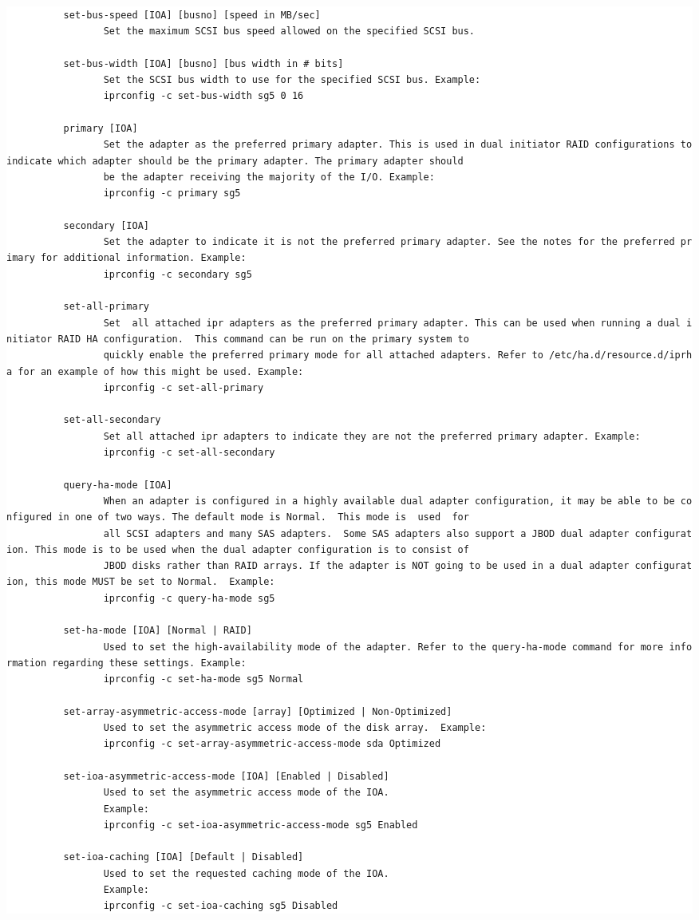               set-bus-speed [IOA] [busno] [speed in MB/sec]
                     Set the maximum SCSI bus speed allowed on the specified SCSI bus.

              set-bus-width [IOA] [busno] [bus width in # bits]
                     Set the SCSI bus width to use for the specified SCSI bus. Example:
                     iprconfig -c set-bus-width sg5 0 16

              primary [IOA]
                     Set the adapter as the preferred primary adapter. This is used in dual initiator RAID configurations to indicate which adapter should be the primary adapter. The primary adapter should
                     be the adapter receiving the majority of the I/O. Example:
                     iprconfig -c primary sg5

              secondary [IOA]
                     Set the adapter to indicate it is not the preferred primary adapter. See the notes for the preferred primary for additional information. Example:
                     iprconfig -c secondary sg5

              set-all-primary
                     Set  all attached ipr adapters as the preferred primary adapter. This can be used when running a dual initiator RAID HA configuration.  This command can be run on the primary system to
                     quickly enable the preferred primary mode for all attached adapters. Refer to /etc/ha.d/resource.d/iprha for an example of how this might be used. Example:
                     iprconfig -c set-all-primary

              set-all-secondary
                     Set all attached ipr adapters to indicate they are not the preferred primary adapter. Example:
                     iprconfig -c set-all-secondary

              query-ha-mode [IOA]
                     When an adapter is configured in a highly available dual adapter configuration, it may be able to be configured in one of two ways. The default mode is Normal.  This mode is  used  for
                     all SCSI adapters and many SAS adapters.  Some SAS adapters also support a JBOD dual adapter configuration. This mode is to be used when the dual adapter configuration is to consist of
                     JBOD disks rather than RAID arrays. If the adapter is NOT going to be used in a dual adapter configuration, this mode MUST be set to Normal.  Example:
                     iprconfig -c query-ha-mode sg5

              set-ha-mode [IOA] [Normal | RAID]
                     Used to set the high-availability mode of the adapter. Refer to the query-ha-mode command for more information regarding these settings. Example:
                     iprconfig -c set-ha-mode sg5 Normal

              set-array-asymmetric-access-mode [array] [Optimized | Non-Optimized]
                     Used to set the asymmetric access mode of the disk array.  Example:
                     iprconfig -c set-array-asymmetric-access-mode sda Optimized

              set-ioa-asymmetric-access-mode [IOA] [Enabled | Disabled]
                     Used to set the asymmetric access mode of the IOA.
                     Example:
                     iprconfig -c set-ioa-asymmetric-access-mode sg5 Enabled

              set-ioa-caching [IOA] [Default | Disabled]
                     Used to set the requested caching mode of the IOA.
                     Example:
                     iprconfig -c set-ioa-caching sg5 Disabled
